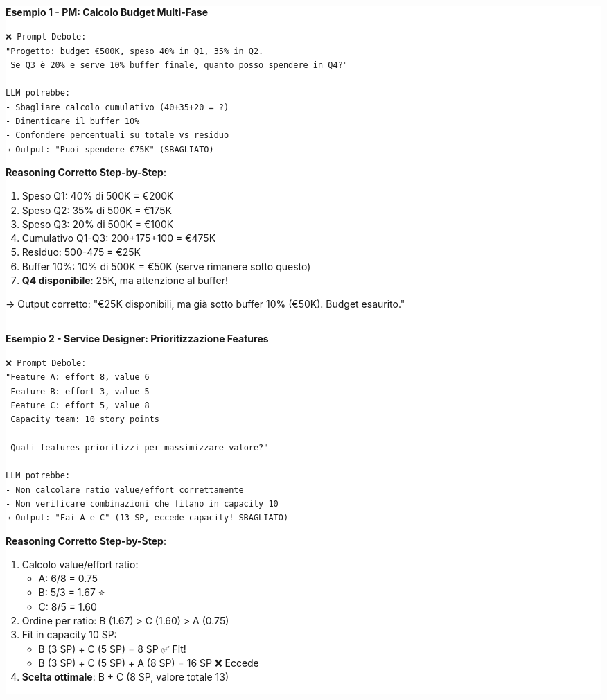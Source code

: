 **Esempio 1 - PM: Calcolo Budget Multi-Fase**

```
❌ Prompt Debole:
"Progetto: budget €500K, speso 40% in Q1, 35% in Q2.
 Se Q3 è 20% e serve 10% buffer finale, quanto posso spendere in Q4?"

LLM potrebbe:
- Sbagliare calcolo cumulativo (40+35+20 = ?)
- Dimenticare il buffer 10%
- Confondere percentuali su totale vs residuo
→ Output: "Puoi spendere €75K" (SBAGLIATO)
```

**Reasoning Corretto Step-by-Step**:
1. Speso Q1: 40% di 500K = €200K
2. Speso Q2: 35% di 500K = €175K
3. Speso Q3: 20% di 500K = €100K
4. Cumulativo Q1-Q3: 200+175+100 = €475K
5. Residuo: 500-475 = €25K
6. Buffer 10%: 10% di 500K = €50K (serve rimanere sotto questo)
7. **Q4 disponibile**: 25K, ma attenzione al buffer!

→ Output corretto: "€25K disponibili, ma già sotto buffer 10% (€50K). Budget esaurito."

---

**Esempio 2 - Service Designer: Prioritizzazione Features**

```
❌ Prompt Debole:
"Feature A: effort 8, value 6
 Feature B: effort 3, value 5
 Feature C: effort 5, value 8
 Capacity team: 10 story points

 Quali features prioritizzi per massimizzare valore?"

LLM potrebbe:
- Non calcolare ratio value/effort correttamente
- Non verificare combinazioni che fitano in capacity 10
→ Output: "Fai A e C" (13 SP, eccede capacity! SBAGLIATO)
```

**Reasoning Corretto Step-by-Step**:
1. Calcolo value/effort ratio:
   - A: 6/8 = 0.75
   - B: 5/3 = 1.67 ⭐
   - C: 8/5 = 1.60
2. Ordine per ratio: B (1.67) > C (1.60) > A (0.75)
3. Fit in capacity 10 SP:
   - B (3 SP) + C (5 SP) = 8 SP ✅ Fit!
   - B (3 SP) + C (5 SP) + A (8 SP) = 16 SP ❌ Eccede
4. **Scelta ottimale**: B + C (8 SP, valore totale 13)

---